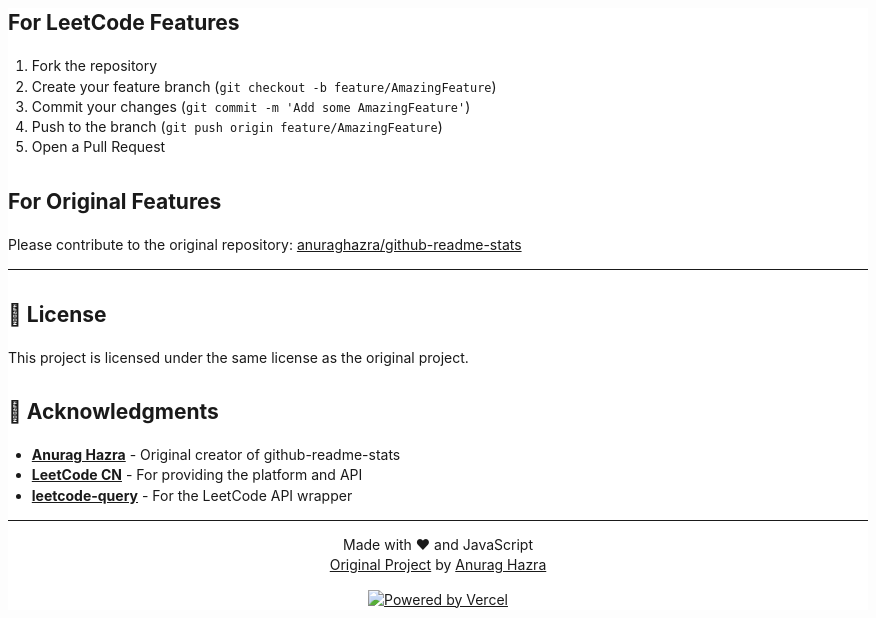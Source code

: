 ## For LeetCode Features

1. Fork the repository
2. Create your feature branch (`git checkout -b feature/AmazingFeature`)
3. Commit your changes (`git commit -m 'Add some AmazingFeature'`)
4. Push to the branch (`git push origin feature/AmazingFeature`)
5. Open a Pull Request

## For Original Features

Please contribute to the original repository: [anuraghazra/github-readme-stats](https://github.com/anuraghazra/github-readme-stats)

---

## 📝 License

This project is licensed under the same license as the original project.

## 🙏 Acknowledgments

- **[Anurag Hazra](https://github.com/anuraghazra)** - Original creator of github-readme-stats
- **[LeetCode CN](https://leetcode.cn)** - For providing the platform and API
- **[leetcode-query](https://github.com/JeremyTsaii/leetcode-query)** - For the LeetCode API wrapper

---

<p align="center">
  Made with ❤️ and JavaScript<br>
  <a href="https://github.com/anuraghazra/github-readme-stats">Original Project</a> by <a href="https://github.com/anuraghazra">Anurag Hazra</a>
</p>

<p align="center">
  <a href="https://vercel.com?utm_source=github_readme_stats_team&utm_campaign=oss">
    <img src="./powered-by-vercel.svg" alt="Powered by Vercel"/>
  </a>
</p>
